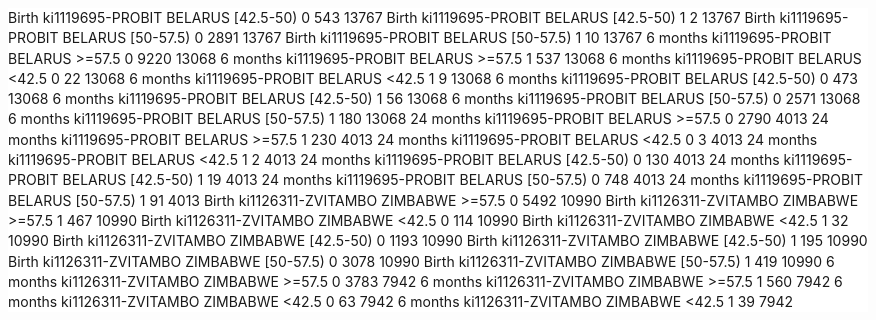 Birth       ki1119695-PROBIT           BELARUS                        [42.5-50)          0      543   13767
Birth       ki1119695-PROBIT           BELARUS                        [42.5-50)          1        2   13767
Birth       ki1119695-PROBIT           BELARUS                        [50-57.5)          0     2891   13767
Birth       ki1119695-PROBIT           BELARUS                        [50-57.5)          1       10   13767
6 months    ki1119695-PROBIT           BELARUS                        >=57.5             0     9220   13068
6 months    ki1119695-PROBIT           BELARUS                        >=57.5             1      537   13068
6 months    ki1119695-PROBIT           BELARUS                        <42.5              0       22   13068
6 months    ki1119695-PROBIT           BELARUS                        <42.5              1        9   13068
6 months    ki1119695-PROBIT           BELARUS                        [42.5-50)          0      473   13068
6 months    ki1119695-PROBIT           BELARUS                        [42.5-50)          1       56   13068
6 months    ki1119695-PROBIT           BELARUS                        [50-57.5)          0     2571   13068
6 months    ki1119695-PROBIT           BELARUS                        [50-57.5)          1      180   13068
24 months   ki1119695-PROBIT           BELARUS                        >=57.5             0     2790    4013
24 months   ki1119695-PROBIT           BELARUS                        >=57.5             1      230    4013
24 months   ki1119695-PROBIT           BELARUS                        <42.5              0        3    4013
24 months   ki1119695-PROBIT           BELARUS                        <42.5              1        2    4013
24 months   ki1119695-PROBIT           BELARUS                        [42.5-50)          0      130    4013
24 months   ki1119695-PROBIT           BELARUS                        [42.5-50)          1       19    4013
24 months   ki1119695-PROBIT           BELARUS                        [50-57.5)          0      748    4013
24 months   ki1119695-PROBIT           BELARUS                        [50-57.5)          1       91    4013
Birth       ki1126311-ZVITAMBO         ZIMBABWE                       >=57.5             0     5492   10990
Birth       ki1126311-ZVITAMBO         ZIMBABWE                       >=57.5             1      467   10990
Birth       ki1126311-ZVITAMBO         ZIMBABWE                       <42.5              0      114   10990
Birth       ki1126311-ZVITAMBO         ZIMBABWE                       <42.5              1       32   10990
Birth       ki1126311-ZVITAMBO         ZIMBABWE                       [42.5-50)          0     1193   10990
Birth       ki1126311-ZVITAMBO         ZIMBABWE                       [42.5-50)          1      195   10990
Birth       ki1126311-ZVITAMBO         ZIMBABWE                       [50-57.5)          0     3078   10990
Birth       ki1126311-ZVITAMBO         ZIMBABWE                       [50-57.5)          1      419   10990
6 months    ki1126311-ZVITAMBO         ZIMBABWE                       >=57.5             0     3783    7942
6 months    ki1126311-ZVITAMBO         ZIMBABWE                       >=57.5             1      560    7942
6 months    ki1126311-ZVITAMBO         ZIMBABWE                       <42.5              0       63    7942
6 months    ki1126311-ZVITAMBO         ZIMBABWE                       <42.5              1       39    7942